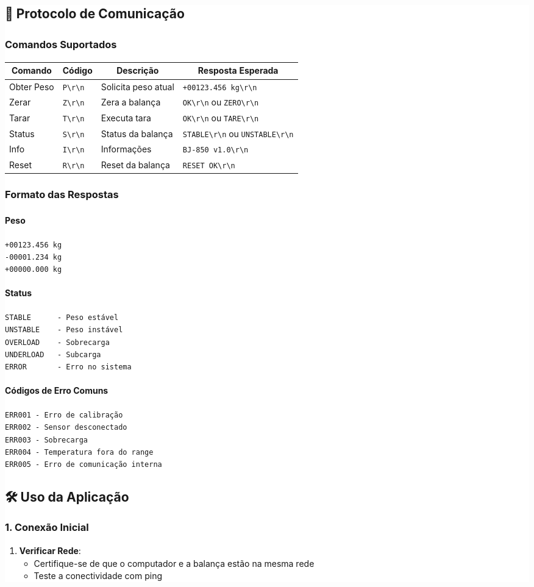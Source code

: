 ## 📡 Protocolo de Comunicação

### Comandos Suportados

| Comando | Código | Descrição | Resposta Esperada |
|---------|--------|-----------|-------------------|
| Obter Peso | `P\r\n` | Solicita peso atual | `+00123.456 kg\r\n` |
| Zerar | `Z\r\n` | Zera a balança | `OK\r\n` ou `ZERO\r\n` |
| Tarar | `T\r\n` | Executa tara | `OK\r\n` ou `TARE\r\n` |
| Status | `S\r\n` | Status da balança | `STABLE\r\n` ou `UNSTABLE\r\n` |
| Info | `I\r\n` | Informações | `BJ-850 v1.0\r\n` |
| Reset | `R\r\n` | Reset da balança | `RESET OK\r\n` |

### Formato das Respostas

#### Peso
```
+00123.456 kg
-00001.234 kg
+00000.000 kg
```

#### Status
```
STABLE      - Peso estável
UNSTABLE    - Peso instável  
OVERLOAD    - Sobrecarga
UNDERLOAD   - Subcarga
ERROR       - Erro no sistema
```

#### Códigos de Erro Comuns
```
ERR001 - Erro de calibração
ERR002 - Sensor desconectado
ERR003 - Sobrecarga
ERR004 - Temperatura fora do range
ERR005 - Erro de comunicação interna
```

## 🛠️ Uso da Aplicação

### 1. Conexão Inicial

1. **Verificar Rede**:
   - Certifique-se de que o computador e a balança estão na mesma rede
   - Teste a conectividade com ping
